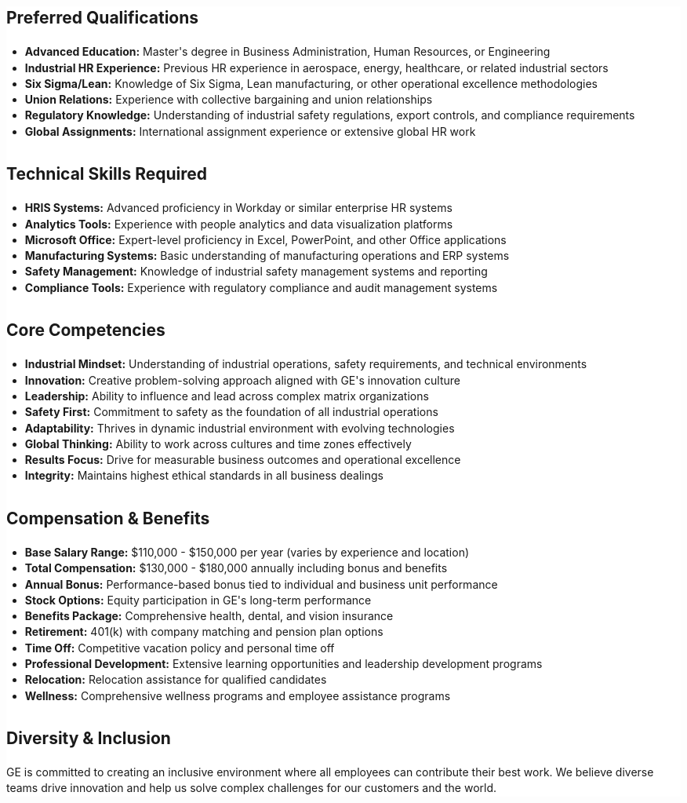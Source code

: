 ## Preferred Qualifications
- **Advanced Education:** Master's degree in Business Administration, Human Resources, or Engineering
- **Industrial HR Experience:** Previous HR experience in aerospace, energy, healthcare, or related industrial sectors
- **Six Sigma/Lean:** Knowledge of Six Sigma, Lean manufacturing, or other operational excellence methodologies
- **Union Relations:** Experience with collective bargaining and union relationships
- **Regulatory Knowledge:** Understanding of industrial safety regulations, export controls, and compliance requirements
- **Global Assignments:** International assignment experience or extensive global HR work

## Technical Skills Required
- **HRIS Systems:** Advanced proficiency in Workday or similar enterprise HR systems
- **Analytics Tools:** Experience with people analytics and data visualization platforms
- **Microsoft Office:** Expert-level proficiency in Excel, PowerPoint, and other Office applications
- **Manufacturing Systems:** Basic understanding of manufacturing operations and ERP systems
- **Safety Management:** Knowledge of industrial safety management systems and reporting
- **Compliance Tools:** Experience with regulatory compliance and audit management systems

## Core Competencies
- **Industrial Mindset:** Understanding of industrial operations, safety requirements, and technical environments
- **Innovation:** Creative problem-solving approach aligned with GE's innovation culture
- **Leadership:** Ability to influence and lead across complex matrix organizations
- **Safety First:** Commitment to safety as the foundation of all industrial operations
- **Adaptability:** Thrives in dynamic industrial environment with evolving technologies
- **Global Thinking:** Ability to work across cultures and time zones effectively
- **Results Focus:** Drive for measurable business outcomes and operational excellence
- **Integrity:** Maintains highest ethical standards in all business dealings

## Compensation & Benefits
- **Base Salary Range:** $110,000 - $150,000 per year (varies by experience and location)
- **Total Compensation:** $130,000 - $180,000 annually including bonus and benefits
- **Annual Bonus:** Performance-based bonus tied to individual and business unit performance
- **Stock Options:** Equity participation in GE's long-term performance
- **Benefits Package:** Comprehensive health, dental, and vision insurance
- **Retirement:** 401(k) with company matching and pension plan options
- **Time Off:** Competitive vacation policy and personal time off
- **Professional Development:** Extensive learning opportunities and leadership development programs
- **Relocation:** Relocation assistance for qualified candidates
- **Wellness:** Comprehensive wellness programs and employee assistance programs

## Diversity & Inclusion
GE is committed to creating an inclusive environment where all employees can contribute their best work. We believe diverse teams drive innovation and help us solve complex challenges for our customers and the world.
